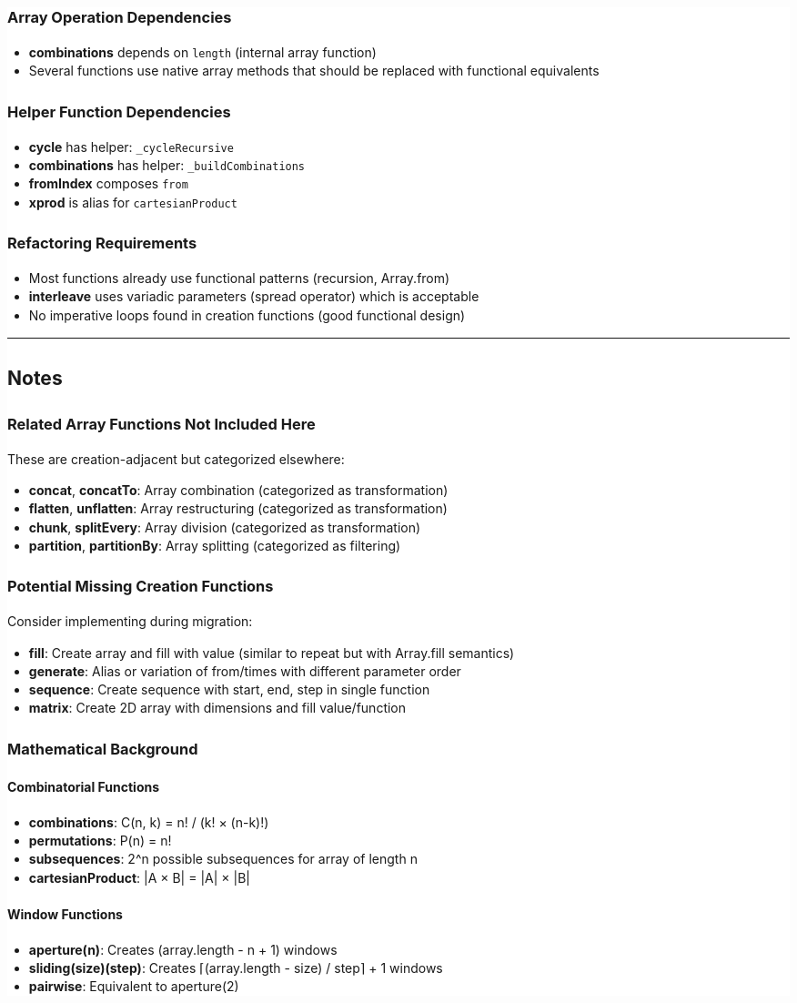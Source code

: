 ### Array Operation Dependencies

- **combinations** depends on `length` (internal array function)
- Several functions use native array methods that should be replaced with functional equivalents

### Helper Function Dependencies

- **cycle** has helper: `_cycleRecursive`
- **combinations** has helper: `_buildCombinations`
- **fromIndex** composes `from`
- **xprod** is alias for `cartesianProduct`

### Refactoring Requirements

- Most functions already use functional patterns (recursion, Array.from)
- **interleave** uses variadic parameters (spread operator) which is acceptable
- No imperative loops found in creation functions (good functional design)

---

## Notes

### Related Array Functions Not Included Here

These are creation-adjacent but categorized elsewhere:

- **concat**, **concatTo**: Array combination (categorized as transformation)
- **flatten**, **unflatten**: Array restructuring (categorized as transformation)
- **chunk**, **splitEvery**: Array division (categorized as transformation)
- **partition**, **partitionBy**: Array splitting (categorized as filtering)

### Potential Missing Creation Functions

Consider implementing during migration:

- **fill**: Create array and fill with value (similar to repeat but with Array.fill semantics)
- **generate**: Alias or variation of from/times with different parameter order
- **sequence**: Create sequence with start, end, step in single function
- **matrix**: Create 2D array with dimensions and fill value/function

### Mathematical Background

#### Combinatorial Functions

- **combinations**: C(n, k) = n! / (k! × (n-k)!)
- **permutations**: P(n) = n!
- **subsequences**: 2^n possible subsequences for array of length n
- **cartesianProduct**: |A × B| = |A| × |B|

#### Window Functions

- **aperture(n)**: Creates (array.length - n + 1) windows
- **sliding(size)(step)**: Creates ⌈(array.length - size) / step⌉ + 1 windows
- **pairwise**: Equivalent to aperture(2)
